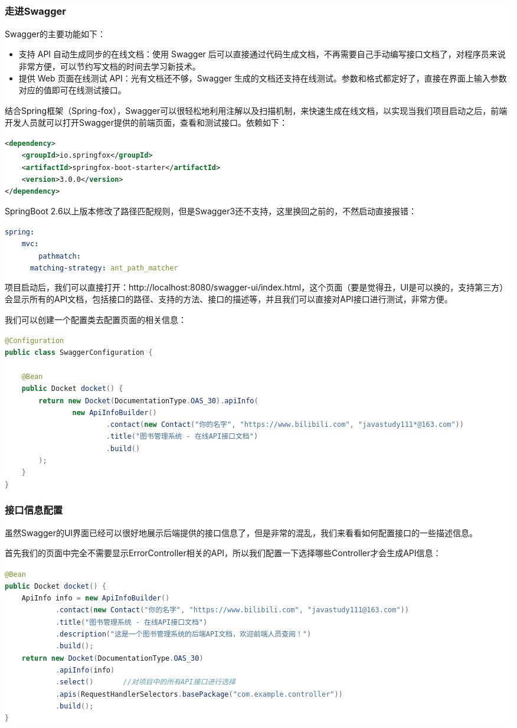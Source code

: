 ### 走进Swagger

Swagger的主要功能如下：

- 支持 API 自动生成同步的在线文档：使用 Swagger 后可以直接通过代码生成文档，不再需要自己手动编写接口文档了，对程序员来说非常方便，可以节约写文档的时间去学习新技术。
- 提供 Web 页面在线测试 API：光有文档还不够，Swagger 生成的文档还支持在线测试。参数和格式都定好了，直接在界面上输入参数对应的值即可在线测试接口。

结合Spring框架（Spring-fox），Swagger可以很轻松地利用注解以及扫描机制，来快速生成在线文档，以实现当我们项目启动之后，前端开发人员就可以打开Swagger提供的前端页面，查看和测试接口。依赖如下：

```xml
<dependency>
    <groupId>io.springfox</groupId>
    <artifactId>springfox-boot-starter</artifactId>
    <version>3.0.0</version>
</dependency>
```

SpringBoot 2.6以上版本修改了路径匹配规则，但是Swagger3还不支持，这里换回之前的，不然启动直接报错：

```yaml
spring:
	mvc:
		pathmatch:
      matching-strategy: ant_path_matcher
```

项目启动后，我们可以直接打开：http://localhost:8080/swagger-ui/index.html，这个页面（要是觉得丑，UI是可以换的，支持第三方）会显示所有的API文档，包括接口的路径、支持的方法、接口的描述等，并且我们可以直接对API接口进行测试，非常方便。

我们可以创建一个配置类去配置页面的相关信息：

```java
@Configuration
public class SwaggerConfiguration {

    @Bean
    public Docket docket() {
        return new Docket(DocumentationType.OAS_30).apiInfo(
                new ApiInfoBuilder()
                        .contact(new Contact("你的名字", "https://www.bilibili.com", "javastudy111*@163.com"))
                        .title("图书管理系统 - 在线API接口文档")
                        .build()
        );
    }
}
```

### 接口信息配置

虽然Swagger的UI界面已经可以很好地展示后端提供的接口信息了，但是非常的混乱，我们来看看如何配置接口的一些描述信息。

首先我们的页面中完全不需要显示ErrorController相关的API，所以我们配置一下选择哪些Controller才会生成API信息：

```java
@Bean
public Docket docket() {
    ApiInfo info = new ApiInfoBuilder()
            .contact(new Contact("你的名字", "https://www.bilibili.com", "javastudy111@163.com"))
            .title("图书管理系统 - 在线API接口文档")
            .description("这是一个图书管理系统的后端API文档，欢迎前端人员查阅！")
            .build();
    return new Docket(DocumentationType.OAS_30)
            .apiInfo(info)
            .select()       //对项目中的所有API接口进行选择
            .apis(RequestHandlerSelectors.basePackage("com.example.controller"))
            .build();
}
```